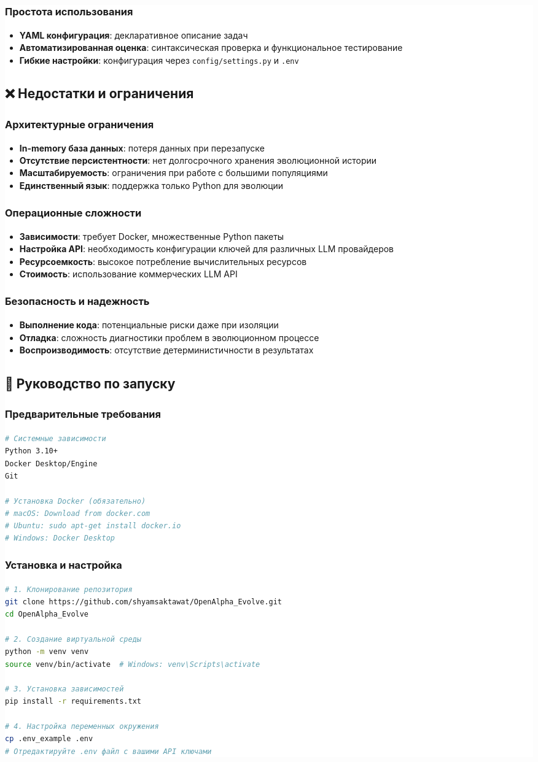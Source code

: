 ### Простота использования
- **YAML конфигурация**: декларативное описание задач
- **Автоматизированная оценка**: синтаксическая проверка и функциональное тестирование
- **Гибкие настройки**: конфигурация через `config/settings.py` и `.env`

## ❌ Недостатки и ограничения

### Архитектурные ограничения
- **In-memory база данных**: потеря данных при перезапуске
- **Отсутствие персистентности**: нет долгосрочного хранения эволюционной истории
- **Масштабируемость**: ограничения при работе с большими популяциями
- **Единственный язык**: поддержка только Python для эволюции

### Операционные сложности
- **Зависимости**: требует Docker, множественные Python пакеты
- **Настройка API**: необходимость конфигурации ключей для различных LLM провайдеров
- **Ресурсоемкость**: высокое потребление вычислительных ресурсов
- **Стоимость**: использование коммерческих LLM API

### Безопасность и надежность
- **Выполнение кода**: потенциальные риски даже при изоляции
- **Отладка**: сложность диагностики проблем в эволюционном процессе
- **Воспроизводимость**: отсутствие детерминистичности в результатах

## 🚀 Руководство по запуску

### Предварительные требования

```bash
# Системные зависимости
Python 3.10+
Docker Desktop/Engine
Git

# Установка Docker (обязательно)
# macOS: Download from docker.com
# Ubuntu: sudo apt-get install docker.io
# Windows: Docker Desktop
```

### Установка и настройка

```bash
# 1. Клонирование репозитория
git clone https://github.com/shyamsaktawat/OpenAlpha_Evolve.git
cd OpenAlpha_Evolve

# 2. Создание виртуальной среды
python -m venv venv
source venv/bin/activate  # Windows: venv\Scripts\activate

# 3. Установка зависимостей
pip install -r requirements.txt

# 4. Настройка переменных окружения
cp .env_example .env
# Отредактируйте .env файл с вашими API ключами
```
